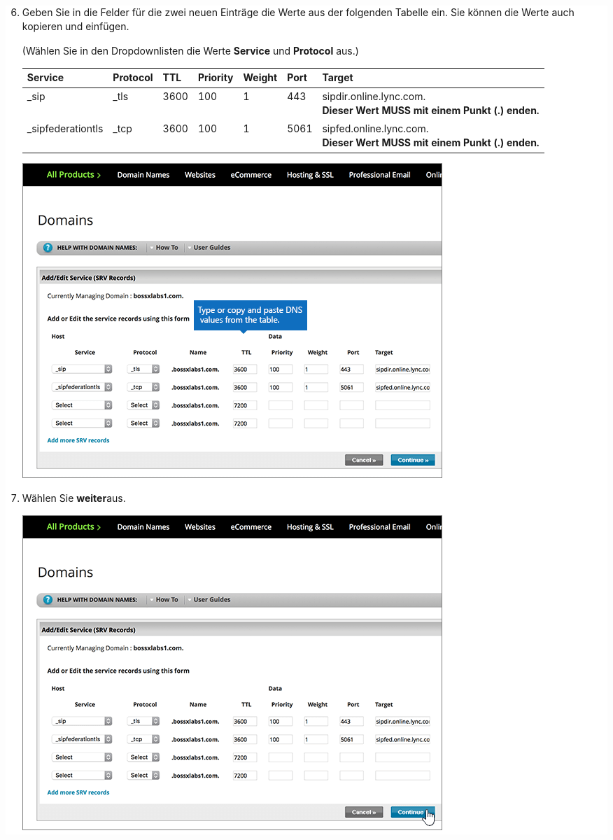 6. Geben Sie in die Felder für die zwei neuen Einträge die Werte aus der folgenden Tabelle ein. Sie können die Werte auch kopieren und einfügen.
    
    (Wählen Sie in den Dropdownlisten die Werte **Service** und **Protocol** aus.) 
    
    |**Service**|**Protocol**|**TTL**|**Priority**|**Weight**|**Port**|**Target**|
    |:-----|:-----|:-----|:-----|:-----|:-----|:-----|
    |_sip  <br/> |_tls  <br/> |3600  <br/> |100  <br/> |1  <br/> |443  <br/> |sipdir.online.lync.com.  <br/> **Dieser Wert MUSS mit einem Punkt (.) enden.** <br/> |
    |_sipfederationtls  <br/> |_tcp  <br/> |3600  <br/> |100  <br/> |1  <br/> |5061  <br/> |sipfed.online.lync.com.  <br/> **Dieser Wert MUSS mit einem Punkt (.) enden.** <br/> |
       
    ![Eingeben oder Einfügen von Werten für die neuen Datensätze](../../media/86968d1c-8e43-4e61-aeaa-37fc7d7ef7a7.png)
  
7. Wählen Sie **weiter**aus.
    
    ![Wählen Sie weiter aus.](../../media/bfe2c778-5d2b-4bb6-a79d-c3ff9caf9e1e.png)
  